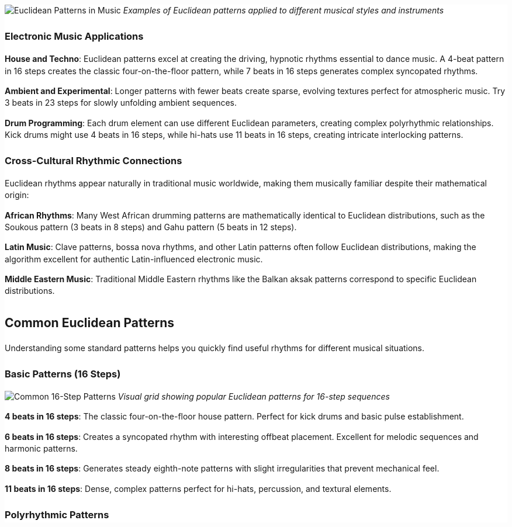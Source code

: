 ![Euclidean Patterns in Music](docs/img/euclidean-musical-applications.jpg)
*Examples of Euclidean patterns applied to different musical styles and instruments*

### Electronic Music Applications

**House and Techno**: Euclidean patterns excel at creating the driving, hypnotic rhythms essential to dance music. A 4-beat pattern in 16 steps creates the classic four-on-the-floor pattern, while 7 beats in 16 steps generates complex syncopated rhythms.

**Ambient and Experimental**: Longer patterns with fewer beats create sparse, evolving textures perfect for atmospheric music. Try 3 beats in 23 steps for slowly unfolding ambient sequences.

**Drum Programming**: Each drum element can use different Euclidean parameters, creating complex polyrhythmic relationships. Kick drums might use 4 beats in 16 steps, while hi-hats use 11 beats in 16 steps, creating intricate interlocking patterns.

### Cross-Cultural Rhythmic Connections

Euclidean rhythms appear naturally in traditional music worldwide, making them musically familiar despite their mathematical origin:

**African Rhythms**: Many West African drumming patterns are mathematically identical to Euclidean distributions, such as the Soukous pattern (3 beats in 8 steps) and Gahu pattern (5 beats in 12 steps).

**Latin Music**: Clave patterns, bossa nova rhythms, and other Latin patterns often follow Euclidean distributions, making the algorithm excellent for authentic Latin-influenced electronic music.

**Middle Eastern Music**: Traditional Middle Eastern rhythms like the Balkan aksak patterns correspond to specific Euclidean distributions.

## Common Euclidean Patterns

Understanding some standard patterns helps you quickly find useful rhythms for different musical situations.

### Basic Patterns (16 Steps)

![Common 16-Step Patterns](docs/img/common-16-step-patterns.jpg)
*Visual grid showing popular Euclidean patterns for 16-step sequences*

**4 beats in 16 steps**: The classic four-on-the-floor house pattern. Perfect for kick drums and basic pulse establishment.

**6 beats in 16 steps**: Creates a syncopated rhythm with interesting offbeat placement. Excellent for melodic sequences and harmonic patterns.

**8 beats in 16 steps**: Generates steady eighth-note patterns with slight irregularities that prevent mechanical feel.

**11 beats in 16 steps**: Dense, complex patterns perfect for hi-hats, percussion, and textural elements.

### Polyrhythmic Patterns
